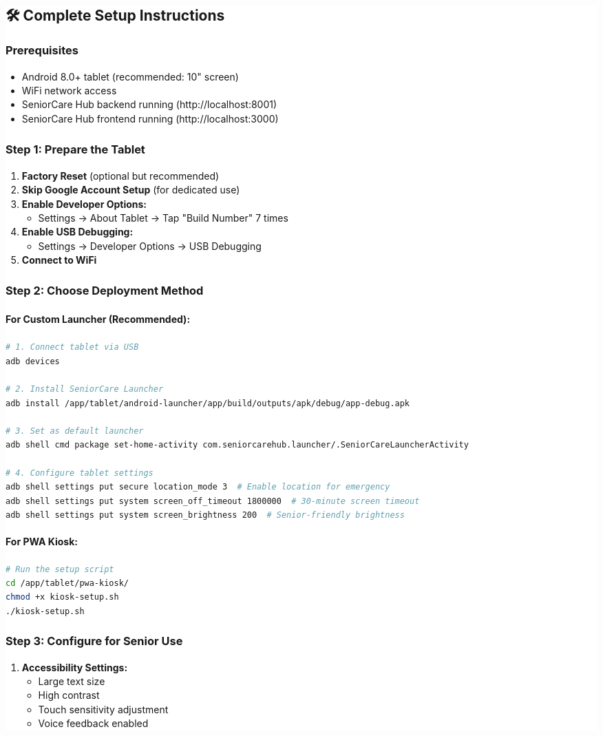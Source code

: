 ## 🛠️ Complete Setup Instructions

### Prerequisites
- Android 8.0+ tablet (recommended: 10" screen)
- WiFi network access
- SeniorCare Hub backend running (http://localhost:8001)
- SeniorCare Hub frontend running (http://localhost:3000)

### Step 1: Prepare the Tablet

1. **Factory Reset** (optional but recommended)
2. **Skip Google Account Setup** (for dedicated use)
3. **Enable Developer Options:**
   - Settings → About Tablet → Tap "Build Number" 7 times
4. **Enable USB Debugging:**
   - Settings → Developer Options → USB Debugging
5. **Connect to WiFi**

### Step 2: Choose Deployment Method

#### For Custom Launcher (Recommended):
```bash
# 1. Connect tablet via USB
adb devices

# 2. Install SeniorCare Launcher
adb install /app/tablet/android-launcher/app/build/outputs/apk/debug/app-debug.apk

# 3. Set as default launcher
adb shell cmd package set-home-activity com.seniorcarehub.launcher/.SeniorCareLauncherActivity

# 4. Configure tablet settings
adb shell settings put secure location_mode 3  # Enable location for emergency
adb shell settings put system screen_off_timeout 1800000  # 30-minute screen timeout
adb shell settings put system screen_brightness 200  # Senior-friendly brightness
```

#### For PWA Kiosk:
```bash
# Run the setup script
cd /app/tablet/pwa-kiosk/
chmod +x kiosk-setup.sh
./kiosk-setup.sh
```

### Step 3: Configure for Senior Use

1. **Accessibility Settings:**
   - Large text size
   - High contrast
   - Touch sensitivity adjustment
   - Voice feedback enabled
